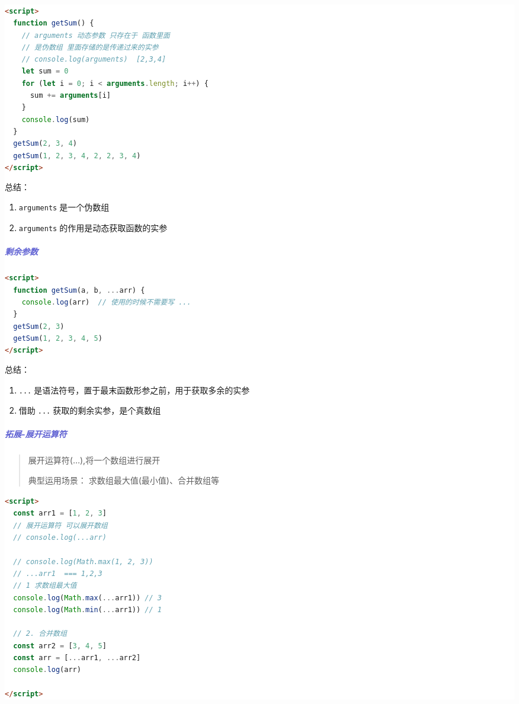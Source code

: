 ```html
<script>
  function getSum() {
    // arguments 动态参数 只存在于 函数里面
    // 是伪数组 里面存储的是传递过来的实参
    // console.log(arguments)  [2,3,4]
    let sum = 0
    for (let i = 0; i < arguments.length; i++) {
      sum += arguments[i]
    }
    console.log(sum)
  }
  getSum(2, 3, 4)
  getSum(1, 2, 3, 4, 2, 2, 3, 4)
</script>
```

总结：

1. `arguments` 是一个伪数组

2. `arguments` 的作用是动态获取函数的实参

##### <font color="#6163d3">剩余参数</font>

```html
<script>
  function getSum(a, b, ...arr) {
    console.log(arr)  // 使用的时候不需要写 ...
  }
  getSum(2, 3)
  getSum(1, 2, 3, 4, 5)
</script>
```

总结：

1. `...` 是语法符号，置于最末函数形参之前，用于获取多余的实参

2. 借助 `...` 获取的剩余实参，是个真数组

##### <font color="#6163d3">拓展-展开运算符</font>

> 展开运算符(…),将一个数组进行展开
> 
> 典型运用场景： 求数组最大值(最小值)、合并数组等

```html
<script>
  const arr1 = [1, 2, 3]
  // 展开运算符 可以展开数组
  // console.log(...arr)

  // console.log(Math.max(1, 2, 3))
  // ...arr1  === 1,2,3
  // 1 求数组最大值
  console.log(Math.max(...arr1)) // 3
  console.log(Math.min(...arr1)) // 1

  // 2. 合并数组
  const arr2 = [3, 4, 5]
  const arr = [...arr1, ...arr2]
  console.log(arr)

</script>
```
